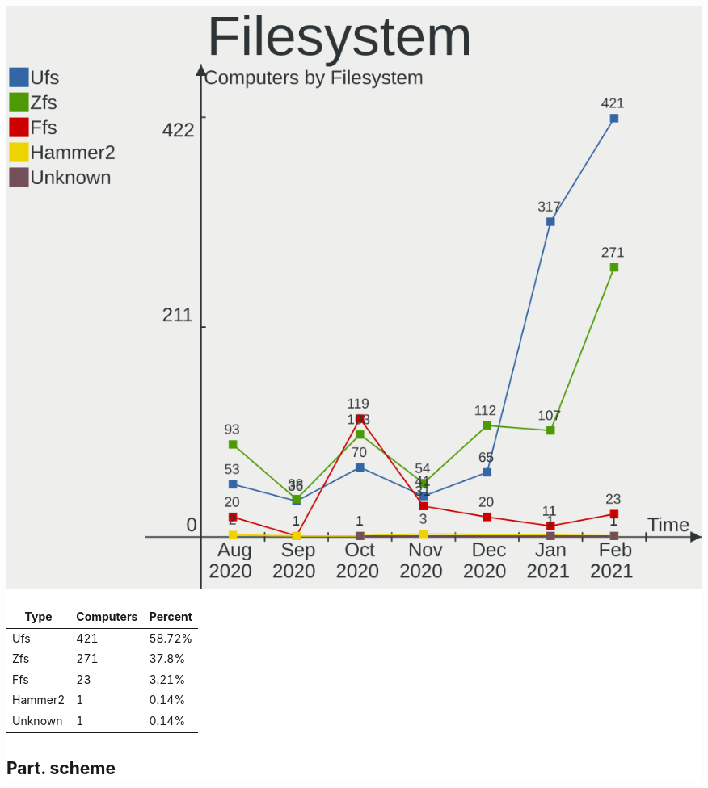 ![Filesystem](./All/images/line_chart_bsd/os_filesystem.svg)

| Type    | Computers | Percent |
|---------|-----------|---------|
| Ufs     | 421       | 58.72%  |
| Zfs     | 271       | 37.8%   |
| Ffs     | 23        | 3.21%   |
| Hammer2 | 1         | 0.14%   |
| Unknown | 1         | 0.14%   |

Part. scheme
------------
